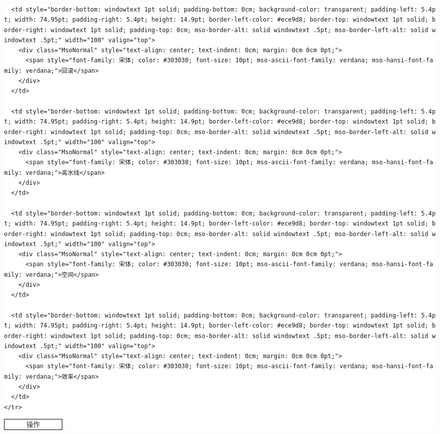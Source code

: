 <div>
  <table class="MsoTableGrid" style="border-collapse: collapse; mso-padding-alt: 0cm 5.4pt 0cm 5.4pt; mso-border-alt: solid windowtext .5pt; mso-yfti-tbllook: 480; mso-border-insideh: .5pt solid windowtext; mso-border-insidev: .5pt solid windowtext; border: medium none;" border="1" cellspacing="0" cellpadding="0">
    <tr style="height: 14.9pt; mso-yfti-irow: 0; mso-yfti-firstrow: yes;">
      <td style="padding-bottom: 0cm; background-color: transparent; padding-left: 5.4pt; width: 74.9pt; padding-right: 5.4pt; height: 14.9pt; padding-top: 0cm; mso-border-alt: solid windowtext .5pt; border: windowtext 1pt solid;" width="100" valign="top">
        <div class="MsoNormal" style="text-align: center; text-indent: 0cm; margin: 0cm 0cm 0pt;">
          <span style="font-family: 宋体; color: #303030; font-size: 10pt; mso-ascii-font-family: verdana; mso-hansi-font-family: verdana;">操作</span>
        </div>
      </td>
      
      <td style="border-bottom: windowtext 1pt solid; padding-bottom: 0cm; background-color: transparent; padding-left: 5.4pt; width: 74.95pt; padding-right: 5.4pt; height: 14.9pt; border-left-color: #ece9d8; border-top: windowtext 1pt solid; border-right: windowtext 1pt solid; padding-top: 0cm; mso-border-alt: solid windowtext .5pt; mso-border-left-alt: solid windowtext .5pt;" width="100" valign="top">
        <div class="MsoNormal" style="text-align: center; text-indent: 0cm; margin: 0cm 0cm 0pt;">
          <span style="font-family: 宋体; color: #303030; font-size: 10pt; mso-ascii-font-family: verdana; mso-hansi-font-family: verdana;">回滚</span>
        </div>
      </td>
      
      <td style="border-bottom: windowtext 1pt solid; padding-bottom: 0cm; background-color: transparent; padding-left: 5.4pt; width: 74.95pt; padding-right: 5.4pt; height: 14.9pt; border-left-color: #ece9d8; border-top: windowtext 1pt solid; border-right: windowtext 1pt solid; padding-top: 0cm; mso-border-alt: solid windowtext .5pt; mso-border-left-alt: solid windowtext .5pt;" width="100" valign="top">
        <div class="MsoNormal" style="text-align: center; text-indent: 0cm; margin: 0cm 0cm 0pt;">
          <span style="font-family: 宋体; color: #303030; font-size: 10pt; mso-ascii-font-family: verdana; mso-hansi-font-family: verdana;">高水线</span>
        </div>
      </td>
      
      <td style="border-bottom: windowtext 1pt solid; padding-bottom: 0cm; background-color: transparent; padding-left: 5.4pt; width: 74.95pt; padding-right: 5.4pt; height: 14.9pt; border-left-color: #ece9d8; border-top: windowtext 1pt solid; border-right: windowtext 1pt solid; padding-top: 0cm; mso-border-alt: solid windowtext .5pt; mso-border-left-alt: solid windowtext .5pt;" width="100" valign="top">
        <div class="MsoNormal" style="text-align: center; text-indent: 0cm; margin: 0cm 0cm 0pt;">
          <span style="font-family: 宋体; color: #303030; font-size: 10pt; mso-ascii-font-family: verdana; mso-hansi-font-family: verdana;">空间</span>
        </div>
      </td>
      
      <td style="border-bottom: windowtext 1pt solid; padding-bottom: 0cm; background-color: transparent; padding-left: 5.4pt; width: 74.95pt; padding-right: 5.4pt; height: 14.9pt; border-left-color: #ece9d8; border-top: windowtext 1pt solid; border-right: windowtext 1pt solid; padding-top: 0cm; mso-border-alt: solid windowtext .5pt; mso-border-left-alt: solid windowtext .5pt;" width="100" valign="top">
        <div class="MsoNormal" style="text-align: center; text-indent: 0cm; margin: 0cm 0cm 0pt;">
          <span style="font-family: 宋体; color: #303030; font-size: 10pt; mso-ascii-font-family: verdana; mso-hansi-font-family: verdana;">效率</span>
        </div>
      </td>
    </tr>
    